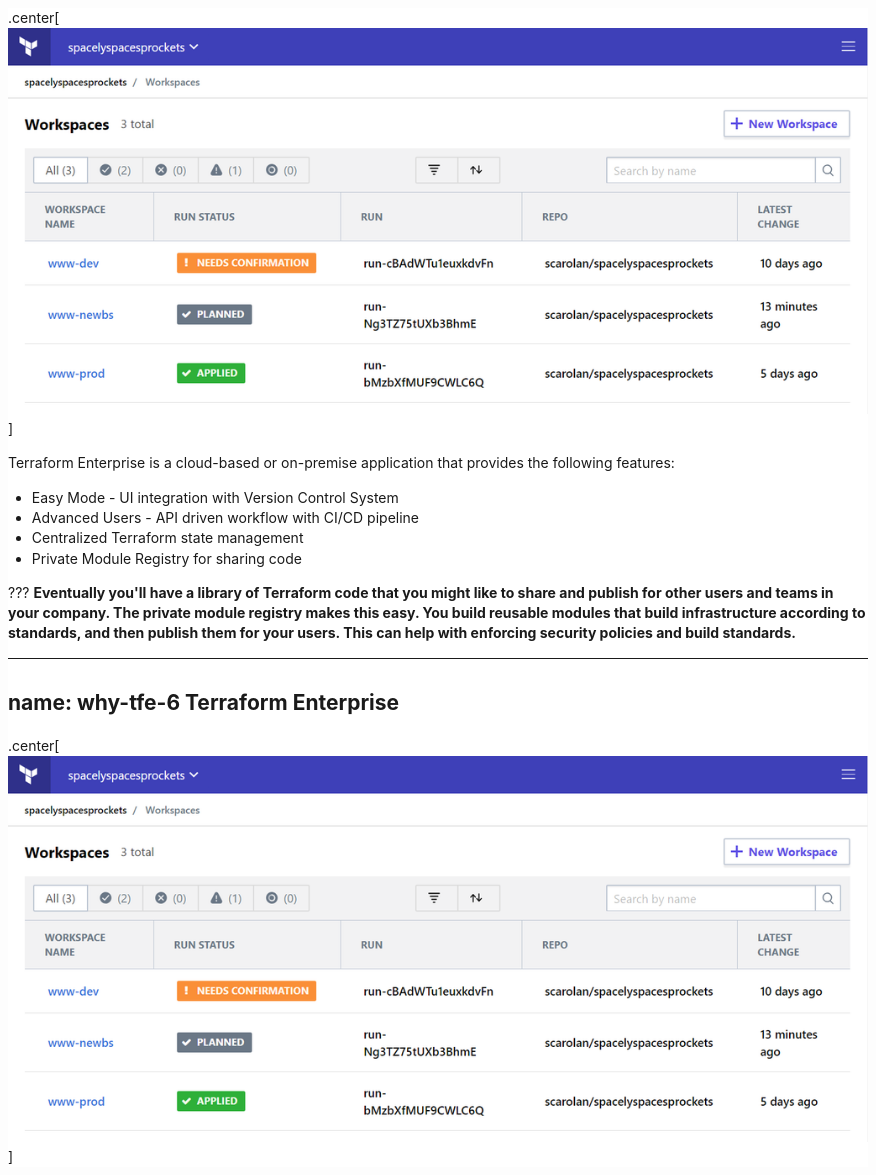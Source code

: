 .center[![:scale 60%](images/TFE_GUI.png)]

Terraform Enterprise is a cloud-based or on-premise application that provides the following features:

* Easy Mode - UI integration with Version Control System
* Advanced Users - API driven workflow with CI/CD pipeline
* Centralized Terraform state management
* Private Module Registry for sharing code

???
**Eventually you'll have a library of Terraform code that you might like to share and publish for other users and teams in your company. The private module registry makes this easy. You build reusable modules that build infrastructure according to standards, and then publish them for your users. This can help with enforcing security policies and build standards.**

---
name: why-tfe-6
Terraform Enterprise
-------------------------
.center[![:scale 60%](images/TFE_GUI.png)]
